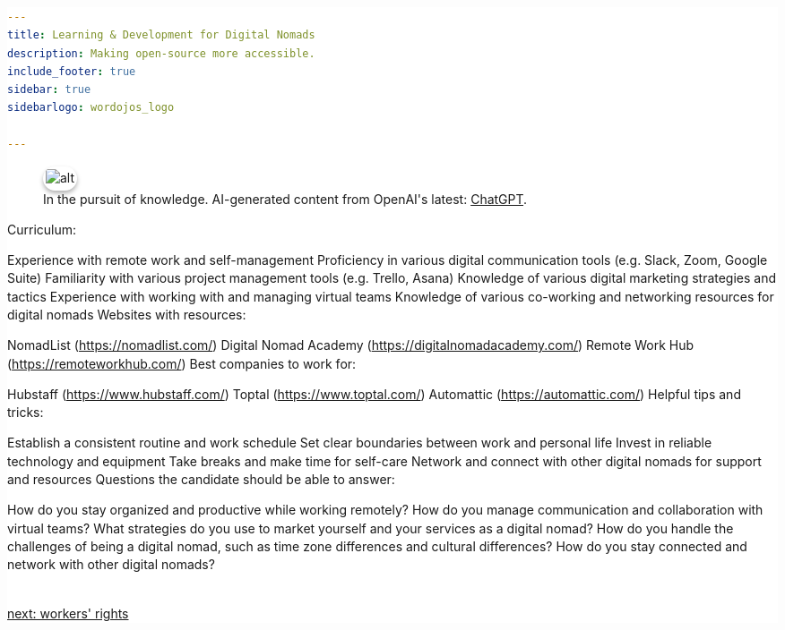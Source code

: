 ```yaml
---
title: Learning & Development for Digital Nomads
description: Making open-source more accessible.
include_footer: true
sidebar: true
sidebarlogo: wordojos_logo

---
```

<figure>
    <img src='/uploads/curriculum.jpg' style="width: 90%;height: 90%;padding: 3px; box-shadow: 0 3px 5px rgba(0,0,0,.3);border-radius: 25px;overflow: hidden;border: none;" align="middle"; alt='alt'; alt='student in hoody with laptop';/>
    <figcaption>In the pursuit of knowledge.  AI-generated content from OpenAI's latest: <a href="https://openai.com/blog/chatgpt/" >ChatGPT</a>.</figcaption>
</figure>
<p>
Curriculum:

Experience with remote work and self-management
Proficiency in various digital communication tools (e.g. Slack, Zoom, Google Suite)
Familiarity with various project management tools (e.g. Trello, Asana)
Knowledge of various digital marketing strategies and tactics
Experience with working with and managing virtual teams
Knowledge of various co-working and networking resources for digital nomads
Websites with resources:

NomadList (https://nomadlist.com/)
Digital Nomad Academy (https://digitalnomadacademy.com/)
Remote Work Hub (https://remoteworkhub.com/)
Best companies to work for:

Hubstaff (https://www.hubstaff.com/)
Toptal (https://www.toptal.com/)
Automattic (https://automattic.com/)
Helpful tips and tricks:

Establish a consistent routine and work schedule
Set clear boundaries between work and personal life
Invest in reliable technology and equipment
Take breaks and make time for self-care
Network and connect with other digital nomads for support and resources
Questions the candidate should be able to answer:

How do you stay organized and productive while working remotely?
How do you manage communication and collaboration with virtual teams?
What strategies do you use to market yourself and your services as a digital nomad?
How do you handle the challenges of being a digital nomad, such as time zone differences and cultural differences?
How do you stay connected and network with other digital nomads?

<br>
<a href="https://workdojos.com/nomadically/rights">next: workers' rights</a>
</p>